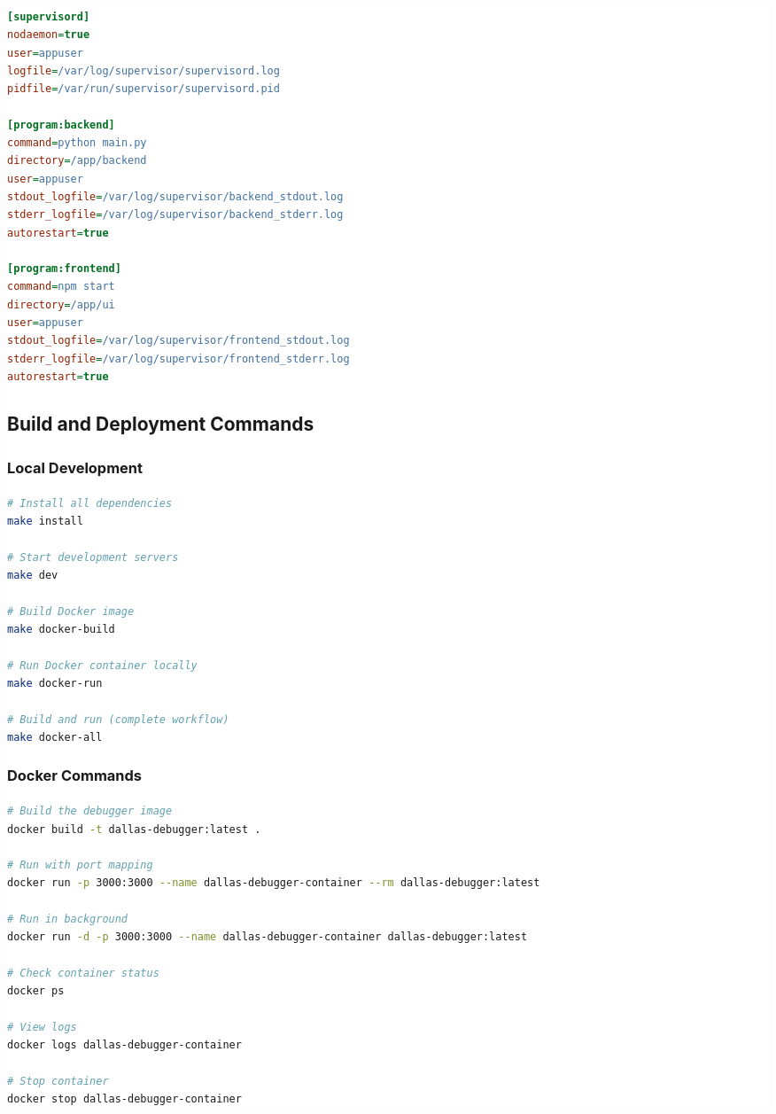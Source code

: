 ```ini
[supervisord]
nodaemon=true
user=appuser
logfile=/var/log/supervisor/supervisord.log
pidfile=/var/run/supervisor/supervisord.pid

[program:backend]
command=python main.py
directory=/app/backend
user=appuser
stdout_logfile=/var/log/supervisor/backend_stdout.log
stderr_logfile=/var/log/supervisor/backend_stderr.log
autorestart=true

[program:frontend]
command=npm start
directory=/app/ui
user=appuser
stdout_logfile=/var/log/supervisor/frontend_stdout.log
stderr_logfile=/var/log/supervisor/frontend_stderr.log
autorestart=true
```

## Build and Deployment Commands

### Local Development
```bash
# Install all dependencies
make install

# Start development servers
make dev

# Build Docker image
make docker-build

# Run Docker container locally
make docker-run

# Build and run (complete workflow)
make docker-all
```

### Docker Commands
```bash
# Build the debugger image
docker build -t dallas-debugger:latest .

# Run with port mapping
docker run -p 3000:3000 --name dallas-debugger-container --rm dallas-debugger:latest

# Run in background
docker run -d -p 3000:3000 --name dallas-debugger-container dallas-debugger:latest

# Check container status
docker ps

# View logs
docker logs dallas-debugger-container

# Stop container
docker stop dallas-debugger-container
```